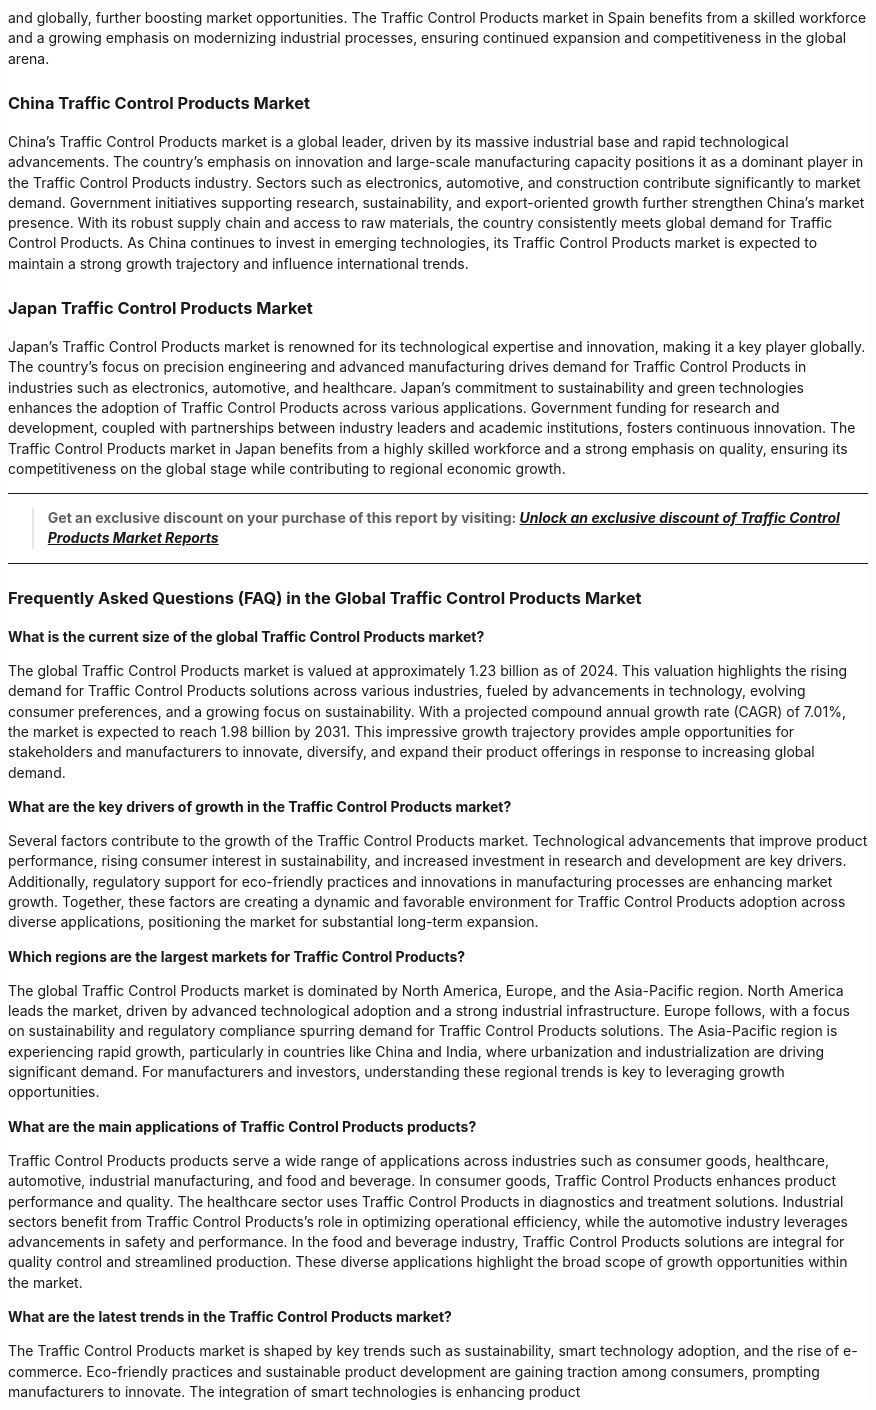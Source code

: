 and globally, further boosting market opportunities. The Traffic Control Products market in Spain benefits from a skilled workforce and a growing emphasis on modernizing industrial processes, ensuring continued expansion and competitiveness in the global arena.</p><h3>China Traffic Control Products Market</h3><p>China&rsquo;s Traffic Control Products market is a global leader, driven by its massive industrial base and rapid technological advancements. The country&rsquo;s emphasis on innovation and large-scale manufacturing capacity positions it as a dominant player in the Traffic Control Products industry. Sectors such as electronics, automotive, and construction contribute significantly to market demand. Government initiatives supporting research, sustainability, and export-oriented growth further strengthen China&rsquo;s market presence. With its robust supply chain and access to raw materials, the country consistently meets global demand for Traffic Control Products. As China continues to invest in emerging technologies, its Traffic Control Products market is expected to maintain a strong growth trajectory and influence international trends.</p><h3>Japan Traffic Control Products Market</h3><p>Japan&rsquo;s Traffic Control Products market is renowned for its technological expertise and innovation, making it a key player globally. The country&rsquo;s focus on precision engineering and advanced manufacturing drives demand for Traffic Control Products in industries such as electronics, automotive, and healthcare. Japan&rsquo;s commitment to sustainability and green technologies enhances the adoption of Traffic Control Products across various applications. Government funding for research and development, coupled with partnerships between industry leaders and academic institutions, fosters continuous innovation. The Traffic Control Products market in Japan benefits from a highly skilled workforce and a strong emphasis on quality, ensuring its competitiveness on the global stage while contributing to regional economic growth.</p><hr /><blockquote><p><strong>Get an exclusive discount on your purchase of this report by visiting: <em><a href="://marketresearchpulse.com/ask-for-discount/7825?utm_source=Github&amp;utm_medium=027">Unlock an exclusive discount of Traffic Control Products Market Reports</a></em>&nbsp;</strong></p></blockquote><hr /><h3>Frequently Asked Questions (FAQ) in the Global Traffic Control Products Market</h3><p><strong>What is the current size of the global Traffic Control Products market?</strong></p><p>The global Traffic Control Products market is valued at approximately 1.23 billion as of 2024. This valuation highlights the rising demand for Traffic Control Products solutions across various industries, fueled by advancements in technology, evolving consumer preferences, and a growing focus on sustainability. With a projected compound annual growth rate (CAGR) of 7.01%, the market is expected to reach 1.98 billion by 2031. This impressive growth trajectory provides ample opportunities for stakeholders and manufacturers to innovate, diversify, and expand their product offerings in response to increasing global demand.</p><p><strong>What are the key drivers of growth in the Traffic Control Products market?</strong></p><p>Several factors contribute to the growth of the Traffic Control Products market. Technological advancements that improve product performance, rising consumer interest in sustainability, and increased investment in research and development are key drivers. Additionally, regulatory support for eco-friendly practices and innovations in manufacturing processes are enhancing market growth. Together, these factors are creating a dynamic and favorable environment for Traffic Control Products adoption across diverse applications, positioning the market for substantial long-term expansion.</p><p><strong>Which regions are the largest markets for Traffic Control Products?</strong></p><p>The global Traffic Control Products market is dominated by North America, Europe, and the Asia-Pacific region. North America leads the market, driven by advanced technological adoption and a strong industrial infrastructure. Europe follows, with a focus on sustainability and regulatory compliance spurring demand for Traffic Control Products solutions. The Asia-Pacific region is experiencing rapid growth, particularly in countries like China and India, where urbanization and industrialization are driving significant demand. For manufacturers and investors, understanding these regional trends is key to leveraging growth opportunities.</p><p><strong>What are the main applications of Traffic Control Products products?</strong></p><p>Traffic Control Products products serve a wide range of applications across industries such as consumer goods, healthcare, automotive, industrial manufacturing, and food and beverage. In consumer goods, Traffic Control Products enhances product performance and quality. The healthcare sector uses Traffic Control Products in diagnostics and treatment solutions. Industrial sectors benefit from Traffic Control Products&rsquo;s role in optimizing operational efficiency, while the automotive industry leverages advancements in safety and performance. In the food and beverage industry, Traffic Control Products solutions are integral for quality control and streamlined production. These diverse applications highlight the broad scope of growth opportunities within the market.</p><p><strong>What are the latest trends in the Traffic Control Products market?</strong></p><p>The Traffic Control Products market is shaped by key trends such as sustainability, smart technology adoption, and the rise of e-commerce. Eco-friendly practices and sustainable product development are gaining traction among consumers, prompting manufacturers to innovate. The integration of smart technologies is enhancing product